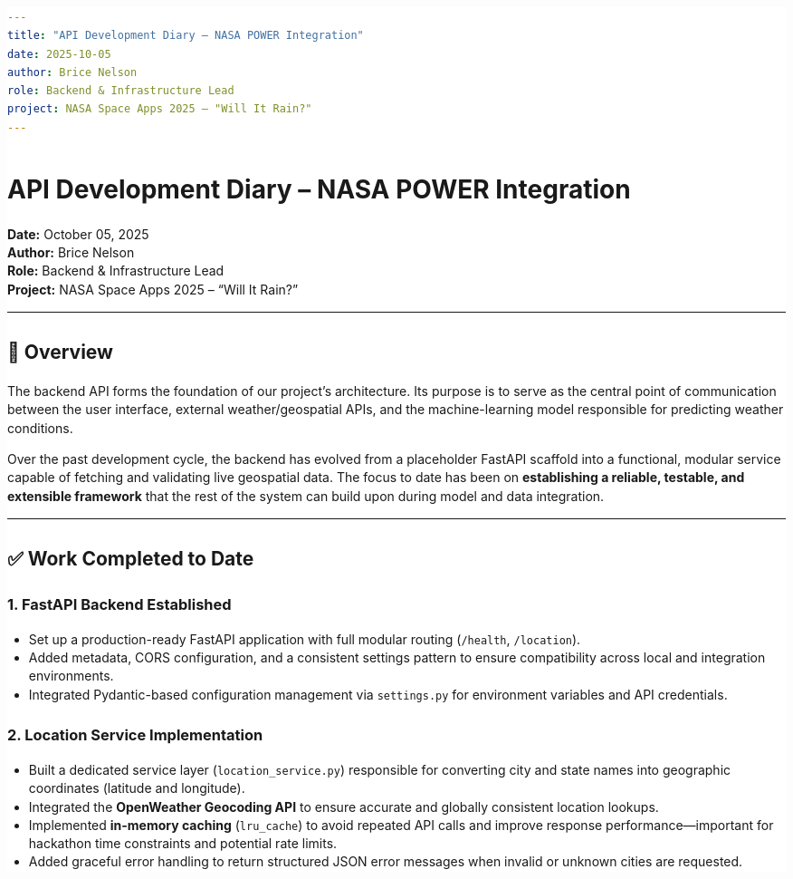 ```yaml
---
title: "API Development Diary – NASA POWER Integration"
date: 2025-10-05
author: Brice Nelson
role: Backend & Infrastructure Lead
project: NASA Space Apps 2025 – "Will It Rain?"
---
```


# API Development Diary – NASA POWER Integration
**Date:** October 05, 2025  
**Author:** Brice Nelson  
**Role:** Backend & Infrastructure Lead  
**Project:** NASA Space Apps 2025 – “Will It Rain?”  

---

## 🧩 Overview  

The backend API forms the foundation of our project’s architecture. Its purpose is to serve as the central point of communication between the user interface, external weather/geospatial APIs, and the machine-learning model responsible for predicting weather conditions.  

Over the past development cycle, the backend has evolved from a placeholder FastAPI scaffold into a functional, modular service capable of fetching and validating live geospatial data. The focus to date has been on **establishing a reliable, testable, and extensible framework** that the rest of the system can build upon during model and data integration.

---

## ✅ Work Completed to Date  

### 1. **FastAPI Backend Established**

- Set up a production-ready FastAPI application with full modular routing (`/health`, `/location`).
- Added metadata, CORS configuration, and a consistent settings pattern to ensure compatibility across local and integration environments.  
- Integrated Pydantic-based configuration management via `settings.py` for environment variables and API credentials.  

### 2. **Location Service Implementation**

- Built a dedicated service layer (`location_service.py`) responsible for converting city and state names into geographic coordinates (latitude and longitude).
- Integrated the **OpenWeather Geocoding API** to ensure accurate and globally consistent location lookups.
- Implemented **in-memory caching** (`lru_cache`) to avoid repeated API calls and improve response performance—important for hackathon time constraints and potential rate limits.
- Added graceful error handling to return structured JSON error messages when invalid or unknown cities are requested.

